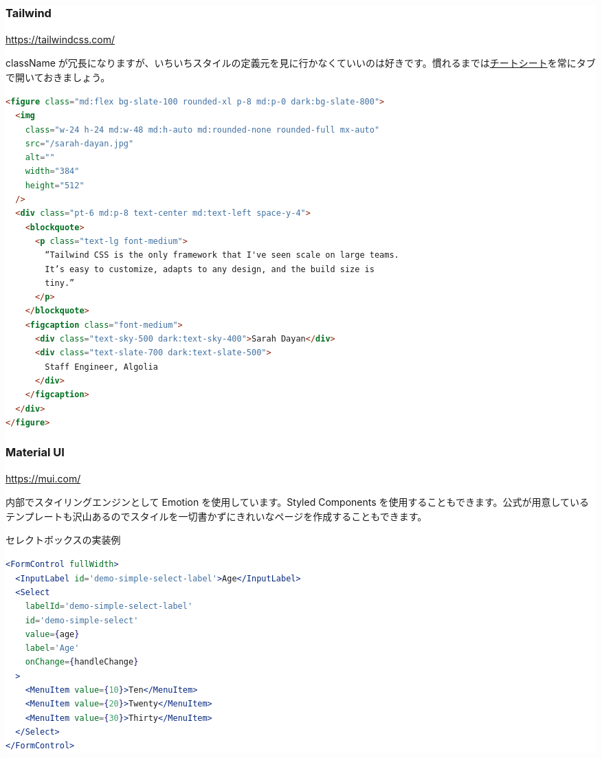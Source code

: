```jsx
```

### Tailwind

https://tailwindcss.com/

className が冗長になりますが、いちいちスタイルの定義元を見に行かなくていいのは好きです。慣れるまでは[チートシート](https://tailwindcomponents.com/cheatsheet/)を常にタブで開いておきましょう。

```html
<figure class="md:flex bg-slate-100 rounded-xl p-8 md:p-0 dark:bg-slate-800">
  <img
    class="w-24 h-24 md:w-48 md:h-auto md:rounded-none rounded-full mx-auto"
    src="/sarah-dayan.jpg"
    alt=""
    width="384"
    height="512"
  />
  <div class="pt-6 md:p-8 text-center md:text-left space-y-4">
    <blockquote>
      <p class="text-lg font-medium">
        “Tailwind CSS is the only framework that I've seen scale on large teams.
        It’s easy to customize, adapts to any design, and the build size is
        tiny.”
      </p>
    </blockquote>
    <figcaption class="font-medium">
      <div class="text-sky-500 dark:text-sky-400">Sarah Dayan</div>
      <div class="text-slate-700 dark:text-slate-500">
        Staff Engineer, Algolia
      </div>
    </figcaption>
  </div>
</figure>
```

### Material UI

https://mui.com/

内部でスタイリングエンジンとして Emotion を使用しています。Styled Components を使用することもできます。公式が用意しているテンプレートも沢山あるのでスタイルを一切書かずにきれいなページを作成することもできます。

セレクトボックスの実装例

```jsx
<FormControl fullWidth>
  <InputLabel id='demo-simple-select-label'>Age</InputLabel>
  <Select
    labelId='demo-simple-select-label'
    id='demo-simple-select'
    value={age}
    label='Age'
    onChange={handleChange}
  >
    <MenuItem value={10}>Ten</MenuItem>
    <MenuItem value={20}>Twenty</MenuItem>
    <MenuItem value={30}>Thirty</MenuItem>
  </Select>
</FormControl>
```
